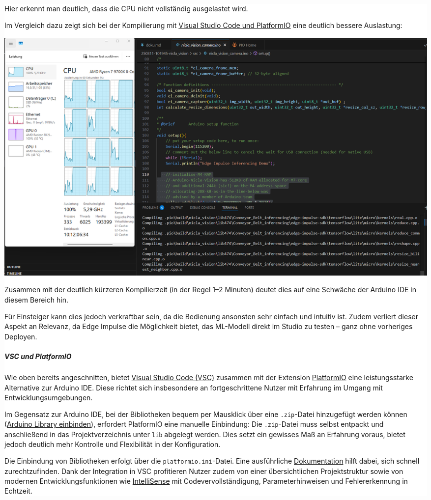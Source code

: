 Hier erkennt man deutlich, dass die CPU nicht vollständig ausgelastet wird.

Im Vergleich dazu zeigt sich bei der Kompilierung mit [Visual Studio Code und PlatformIO](#vsc-und-platformio) eine deutlich bessere Auslastung:

![Auslastung der CPU mit VSC/PlatformIO](img/AuslastungPlatfomIO.png)

Zusammen mit der deutlich kürzeren Kompilierzeit (in der Regel 1–2 Minuten) deutet dies auf eine Schwäche der Arduino IDE in diesem Bereich hin. 

Für Einsteiger kann dies jedoch verkraftbar sein, da die Bedienung ansonsten sehr einfach und intuitiv ist. Zudem verliert dieser Aspekt an Relevanz, da Edge Impulse die Möglichkeit bietet, das ML-Modell direkt im Studio zu testen – ganz ohne vorheriges Deployen.


##### VSC und PlatformIO

Wie oben bereits angeschnitten, bietet [Visual Studio Code (VSC)](https://code.visualstudio.com/) zusammen mit der Extension [PlatformIO](https://platformio.org/) eine leistungsstarke Alternative zur Arduino IDE. Diese richtet sich insbesondere an fortgeschrittene Nutzer mit Erfahrung im Umgang mit Entwicklungsumgebungen. 

Im Gegensatz zur Arduino IDE, bei der Bibliotheken bequem per Mausklick über eine `.zip`-Datei hinzugefügt werden können ([Arduino Library einbinden](https://docs.edgeimpulse.com/docs/run-inference/arduino-library#test-your-impulse-the-static-buffer-example)), erfordert PlatformIO eine manuelle Einbindung: Die `.zip`-Datei muss selbst entpackt und anschließend in das Projektverzeichnis unter `lib` abgelegt werden. Dies setzt ein gewisses Maß an Erfahrung voraus, bietet jedoch deutlich mehr Kontrolle und Flexibilität in der Konfiguration. 

Die Einbindung von Bibliotheken erfolgt über die `platformio.ini`-Datei. Eine ausführliche [Dokumentation](https://docs.platformio.org/en/latest/librarymanager/index.html) hilft dabei, sich schnell zurechtzufinden. Dank der Integration in VSC profitieren Nutzer zudem von einer übersichtlichen Projektstruktur sowie von modernen Entwicklungsfunktionen wie [IntelliSense](https://code.visualstudio.com/docs/editing/intellisense) mit Codevervollständigung, Parameterhinweisen und Fehlererkennung in Echtzeit.
